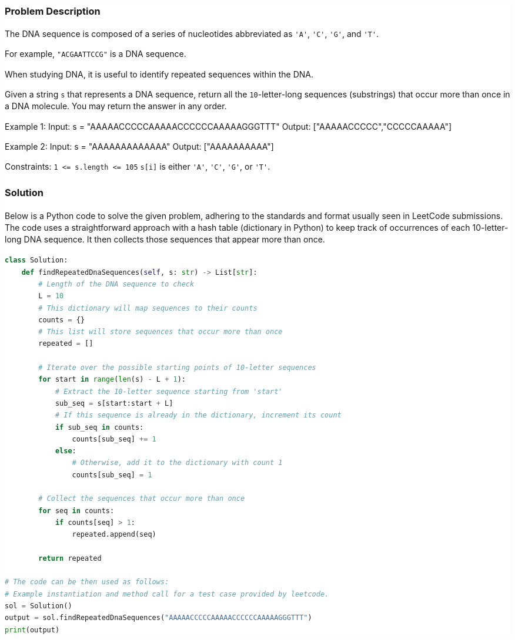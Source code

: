 ### Problem Description 
The DNA sequence is composed of a series of nucleotides abbreviated as `'A'`, `'C'`, `'G'`, and `'T'`.

For example, `"ACGAATTCCG"` is a DNA sequence.

When studying DNA, it is useful to identify repeated sequences within the DNA.

Given a string `s` that represents a DNA sequence, return all the `10`-letter-long sequences (substrings) that occur more than once in a DNA molecule. You may return the answer in any order.


Example 1:
Input: s = "AAAAACCCCCAAAAACCCCCCAAAAAGGGTTT"
Output: ["AAAAACCCCC","CCCCCAAAAA"]

Example 2:
Input: s = "AAAAAAAAAAAAA"
Output: ["AAAAAAAAAA"]

Constraints:
`1 <= s.length <= 105`
`s[i]` is either `'A'`, `'C'`, `'G'`, or `'T'`.

### Solution 
 Below is a Python code to solve the given problem, adhering to the standards and format usually seen in LeetCode submissions. The code uses a straightforward approach with a hash table (dictionary in Python) to keep track of occurrences of each 10-letter-long DNA sequence. It then collects those sequences that appear more than once.



```python
class Solution:
    def findRepeatedDnaSequences(self, s: str) -> List[str]:
        # Length of the DNA sequence to check
        L = 10
        # This dictionary will map sequences to their counts
        counts = {}
        # This list will store sequences that occur more than once
        repeated = []

        # Iterate over the possible starting points of 10-letter sequences
        for start in range(len(s) - L + 1):
            # Extract the 10-letter sequence starting from 'start'
            sub_seq = s[start:start + L]
            # If this sequence is already in the dictionary, increment its count
            if sub_seq in counts:
                counts[sub_seq] += 1
            else:
                # Otherwise, add it to the dictionary with count 1
                counts[sub_seq] = 1

        # Collect the sequences that occur more than once
        for seq in counts:
            if counts[seq] > 1:
                repeated.append(seq)

        return repeated

# The code can be then used as follows:
# Example instantiation and method call for a test case provided by leetcode.
sol = Solution()
output = sol.findRepeatedDnaSequences("AAAAACCCCCAAAAACCCCCCAAAAAGGGTTT")
print(output)

```

